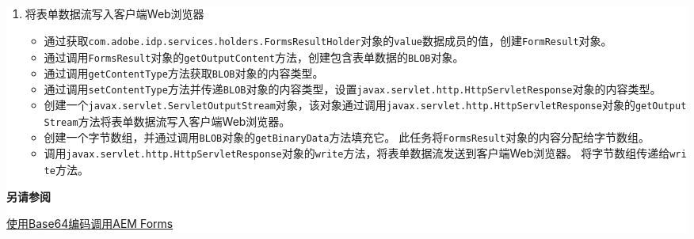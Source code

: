 1. 将表单数据流写入客户端Web浏览器

   * 通过获取`com.adobe.idp.services.holders.FormsResultHolder`对象的`value`数据成员的值，创建`FormResult`对象。
   * 通过调用`FormsResult`对象的`getOutputContent`方法，创建包含表单数据的`BLOB`对象。
   * 通过调用`getContentType`方法获取`BLOB`对象的内容类型。
   * 通过调用`setContentType`方法并传递`BLOB`对象的内容类型，设置`javax.servlet.http.HttpServletResponse`对象的内容类型。
   * 创建一个`javax.servlet.ServletOutputStream`对象，该对象通过调用`javax.servlet.http.HttpServletResponse`对象的`getOutputStream`方法将表单数据流写入客户端Web浏览器。
   * 创建一个字节数组，并通过调用`BLOB`对象的`getBinaryData`方法填充它。 此任务将`FormsResult`对象的内容分配给字节数组。
   * 调用`javax.servlet.http.HttpServletResponse`对象的`write`方法，将表单数据流发送到客户端Web浏览器。 将字节数组传递给`write`方法。

**另请参阅**

[使用Base64编码调用AEM Forms](/help/forms/developing/invoking-aem-forms-using-web.md#invoking-aem-forms-using-base64-encoding)
